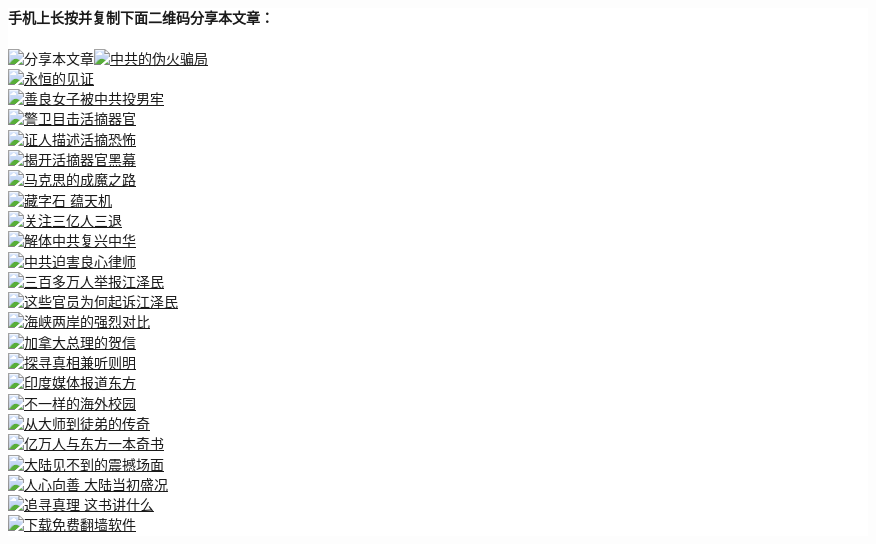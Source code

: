 <strong>手机上长按并复制下面二维码分享本文章：</strong><br><br><img src="https://chart.apis.google.com/chart?cht=qr&chs=240x240&choe=UTF-8&chld=M|2&chl=https://github.com/nzagja302/djy/blob/master/gb/21/4/24/n12901771.md%231" title="分享本文章"></td><td VALIGN=TOP><a href="https://github.com/nzagja302/djy/blob/master/gb/16/1/21/n4622075.md?dfh#1" target="_blank"><img src="https://raw.githubusercontent.com/nzagja302/djy/master/gb/300/wei-f1.jpg" title="中共的伪火骗局"  alt="中共的伪火骗局"></a><br><a href="https://github.com/nzagja302/www/blob/master/README.md?dfh#9" target="_blank"><img src="https://raw.githubusercontent.com/nzagja302/djy/master/gb/300/yong-h.jpg" title="永恒的见证"  alt="永恒的见证"></a><br><a href="https://github.com/nzagja302/djy/blob/master/gb/13/9/29/n3974789.md?dfh#1" target="_blank"><img src="https://raw.githubusercontent.com/nzagja302/djy/master/gb/300/shang-lnz.jpg" title="善良女子被中共投男牢"  alt="善良女子被中共投男牢"></a><br><a href="https://github.com/nzagja302/djy/blob/master/gb/16/3/16/n4663449.md?dfh#1" target="_blank"><img src="https://raw.githubusercontent.com/nzagja302/djy/master/gb/300/huo-z3.jpg" title="警卫目击活摘器官"  alt="警卫目击活摘器官"></a><br><a href="https://github.com/nzagja302/djy/blob/master/gb/16/8/7/n8177641.md?dfh#1" target="_blank"><img src="https://raw.githubusercontent.com/nzagja302/djy/master/gb/300/huo-z4.jpg" title="证人描述活摘恐怖"  alt="证人描述活摘恐怖"></a><br><a href="https://github.com/nzagja302/djy/blob/master/gb/10/4/19/n2881569.md?dfh#1" target="_blank"><img src="https://raw.githubusercontent.com/nzagja302/djy/master/gb/300/huo-z1.jpg" title="揭开活摘器官黑幕"  alt="揭开活摘器官黑幕"></a><br><a href="https://github.com/nzagja302/djy/blob/master/gb/10/11/7/n3077476.md?dfh#1" target="_blank"><img src="https://raw.githubusercontent.com/nzagja302/djy/master/gb/300/ma-ks.jpg" title="马克思的成魔之路"  alt="马克思的成魔之路"></a><br><a href="https://github.com/nzagja302/djy/blob/master/gb/14/6/9/n4173977.md?dfh#1" target="_blank"><img src="https://raw.githubusercontent.com/nzagja302/djy/master/gb/300/chang-zs.jpg" title="藏字石 蕴天机"  alt="藏字石 蕴天机"></a><br><a href="https://github.com/nzagja302/djy/blob/master/gb/18/5/10/n10381511.md?dfh#1" target="_blank"><img src="https://raw.githubusercontent.com/nzagja302/djy/master/gb/300/st1.jpg" title="关注三亿人三退"  alt="关注三亿人三退"></a><br><a href="https://github.com/nzagja302/djy/blob/master/gb/18/3/21/n10237682.md?dfh#1" target="_blank"><img src="https://raw.githubusercontent.com/nzagja302/djy/master/gb/300/jie-t.jpg" title="解体中共复兴中华"  alt="解体中共复兴中华"></a><br><a href="https://github.com/nzagja302/djy/blob/master/gb/9/2/9/n2422991.md?dfh#1" target="_blank"><img src="https://raw.githubusercontent.com/nzagja302/djy/master/gb/300/gao-zs.jpg" title="中共迫害良心律师"  alt="中共迫害良心律师"></a><br><a href="https://github.com/nzagja302/djy/blob/master/gb/18/12/9/n10900044.md?dfh#1" target="_blank"><img src="https://raw.githubusercontent.com/nzagja302/djy/master/gb/300/sj1.jpg" title="三百多万人举报江泽民"  alt="三百多万人举报江泽民"></a><br><a href="https://github.com/nzagja302/djy/blob/master/gb/18/8/28/n10672014.md?dfh#1" target="_blank"><img src="https://raw.githubusercontent.com/nzagja302/djy/master/gb/300/sj2.jpg" title="这些官员为何起诉江泽民"  alt="这些官员为何起诉江泽民"></a><br><a href="https://github.com/nzagja302/djy/blob/master/gb/8/12/18/n2367165.md?dfh#1" target="_blank"><img src="https://raw.githubusercontent.com/nzagja302/djy/master/gb/300/liangan.jpg" title="海峡两岸的强烈对比"  alt="海峡两岸的强烈对比"></a><br><a href="https://github.com/nzagja302/djy/blob/master/gb/15/12/10/n4593139.md?dfh#1" target="_blank"><img src="https://raw.githubusercontent.com/nzagja302/djy/master/gb/300/jia-ndzl.jpg" title="加拿大总理的贺信"  alt="加拿大总理的贺信"></a><br><a href="https://github.com/nzagja302/djy/blob/master/gb/11/6/17/n3289382.md?dfh#1" target="_blank"><img src="https://raw.githubusercontent.com/nzagja302/djy/master/gb/300/xiao-wd.jpg" title="探寻真相兼听则明"  alt="探寻真相兼听则明"></a><br><a href="https://github.com/nzagja302/djy/blob/master/gb/18/10/27/n10812623.md?dfh#1" target="_blank"><img src="https://raw.githubusercontent.com/nzagja302/djy/master/gb/300/yindu.jpg" title="印度媒体报道东方"  alt="印度媒体报道东方"></a><br><a href="https://github.com/nzagja302/djy/blob/master/gb/18/6/9/n10469652.md?dfh#1" target="_blank"><img src="https://raw.githubusercontent.com/nzagja302/djy/master/gb/300/xie-j.jpg" title="不一样的海外校园"  alt="不一样的海外校园"></a><br><a href="https://github.com/nzagja302/djy/blob/master/gb/7/4/5/n1669415.md?dfh#1" target="_blank"><img src="https://raw.githubusercontent.com/nzagja302/djy/master/gb/300/li-up.jpg" title="从大师到徒弟的传奇"  alt="从大师到徒弟的传奇"></a><br><a href="https://github.com/nzagja302/djy/blob/master/gb/17/5/26/n9191512.md?dfh#1" target="_blank"><img src="https://raw.githubusercontent.com/nzagja302/djy/master/gb/300/zfl2.jpg" title="亿万人与东方一本奇书"  alt="亿万人与东方一本奇书"></a><br><a href="https://github.com/nzagja302/djy/blob/master/gb/13/11/27/n4020290.md?dfh#1" target="_blank"><img src="https://raw.githubusercontent.com/nzagja302/djy/master/gb/300/zhen-h.jpg" title="大陆见不到的震撼场面"  alt="大陆见不到的震撼场面"></a><br><a href="https://github.com/nzagja302/djy/blob/master/gb/15/7/17/n4482910.md?dfh#1" target="_blank"><img src="https://raw.githubusercontent.com/nzagja302/djy/master/gb/300/dalu-sk.jpg" title="人心向善 大陆当初盛况"  alt="人心向善 大陆当初盛况"></a><br><a href="https://github.com/nzagja302/djy/blob/master/gb/19/1/5/n10955468.md?dfh#1" target="_blank"><img src="https://raw.githubusercontent.com/nzagja302/djy/master/gb/300/zfl1.jpg" title="追寻真理 这书讲什么"  alt="追寻真理 这书讲什么"></a><br><a href="https://github.com/nzagja302/www/blob/master/README.md?dfh#1" target="_blank"><img src="https://raw.githubusercontent.com/nzagja302/djy/master/gb/300/fq1.jpg" title="下载免费翻墙软件"  alt="下载免费翻墙软件"></a><br></td></tr></table>
